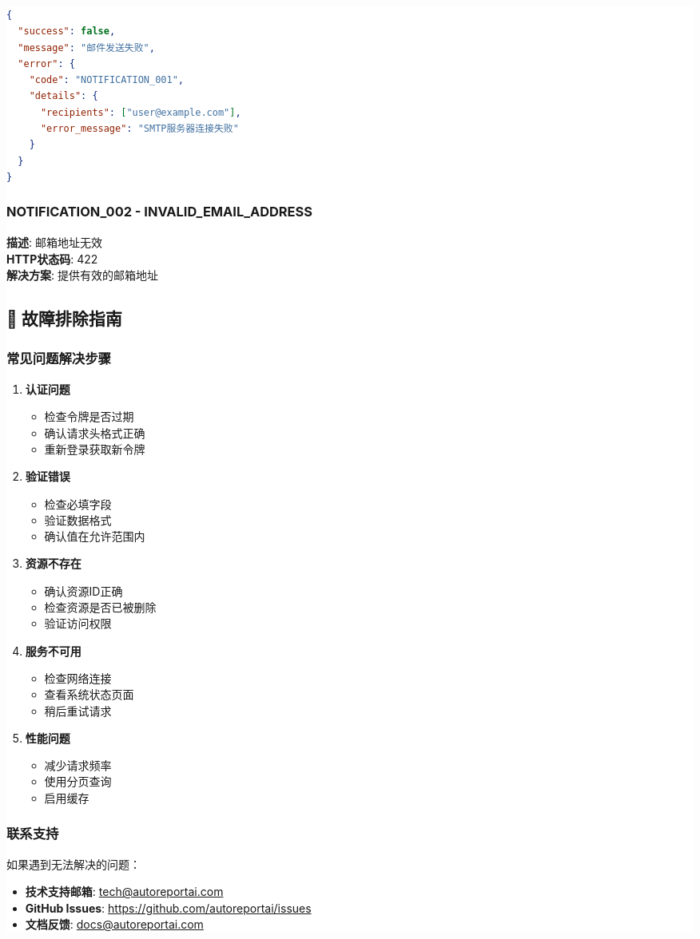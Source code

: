 ```json
{
  "success": false,
  "message": "邮件发送失败",
  "error": {
    "code": "NOTIFICATION_001",
    "details": {
      "recipients": ["user@example.com"],
      "error_message": "SMTP服务器连接失败"
    }
  }
}
```

### NOTIFICATION_002 - INVALID_EMAIL_ADDRESS
**描述**: 邮箱地址无效  
**HTTP状态码**: 422  
**解决方案**: 提供有效的邮箱地址

## 🔧 故障排除指南

### 常见问题解决步骤

1. **认证问题**
   - 检查令牌是否过期
   - 确认请求头格式正确
   - 重新登录获取新令牌

2. **验证错误**
   - 检查必填字段
   - 验证数据格式
   - 确认值在允许范围内

3. **资源不存在**
   - 确认资源ID正确
   - 检查资源是否已被删除
   - 验证访问权限

4. **服务不可用**
   - 检查网络连接
   - 查看系统状态页面
   - 稍后重试请求

5. **性能问题**
   - 减少请求频率
   - 使用分页查询
   - 启用缓存

### 联系支持

如果遇到无法解决的问题：

- **技术支持邮箱**: tech@autoreportai.com
- **GitHub Issues**: https://github.com/autoreportai/issues
- **文档反馈**: docs@autoreportai.com
